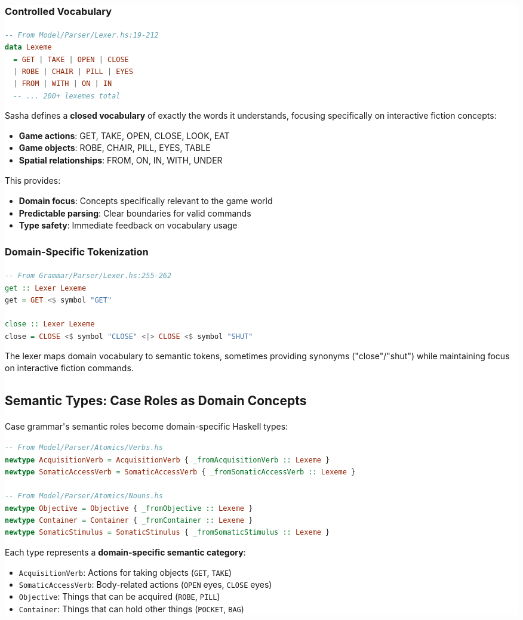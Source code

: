 ### Controlled Vocabulary
```haskell
-- From Model/Parser/Lexer.hs:19-212
data Lexeme
  = GET | TAKE | OPEN | CLOSE
  | ROBE | CHAIR | PILL | EYES
  | FROM | WITH | ON | IN
  -- ... 200+ lexemes total
```

Sasha defines a **closed vocabulary** of exactly the words it understands, focusing specifically on interactive fiction concepts:

- **Game actions**: GET, TAKE, OPEN, CLOSE, LOOK, EAT
- **Game objects**: ROBE, CHAIR, PILL, EYES, TABLE
- **Spatial relationships**: FROM, ON, IN, WITH, UNDER

This provides:
- **Domain focus**: Concepts specifically relevant to the game world
- **Predictable parsing**: Clear boundaries for valid commands
- **Type safety**: Immediate feedback on vocabulary usage

### Domain-Specific Tokenization
```haskell
-- From Grammar/Parser/Lexer.hs:255-262
get :: Lexer Lexeme  
get = GET <$ symbol "GET"

close :: Lexer Lexeme
close = CLOSE <$ symbol "CLOSE" <|> CLOSE <$ symbol "SHUT"
```

The lexer maps domain vocabulary to semantic tokens, sometimes providing synonyms ("close"/"shut") while maintaining focus on interactive fiction commands.

## Semantic Types: Case Roles as Domain Concepts

Case grammar's semantic roles become domain-specific Haskell types:

```haskell
-- From Model/Parser/Atomics/Verbs.hs
newtype AcquisitionVerb = AcquisitionVerb { _fromAcquisitionVerb :: Lexeme }
newtype SomaticAccessVerb = SomaticAccessVerb { _fromSomaticAccessVerb :: Lexeme }

-- From Model/Parser/Atomics/Nouns.hs  
newtype Objective = Objective { _fromObjective :: Lexeme }
newtype Container = Container { _fromContainer :: Lexeme }
newtype SomaticStimulus = SomaticStimulus { _fromSomaticStimulus :: Lexeme }
```

Each type represents a **domain-specific semantic category**:
- `AcquisitionVerb`: Actions for taking objects (`GET`, `TAKE`)
- `SomaticAccessVerb`: Body-related actions (`OPEN` eyes, `CLOSE` eyes)
- `Objective`: Things that can be acquired (`ROBE`, `PILL`)
- `Container`: Things that can hold other things (`POCKET`, `BAG`)
